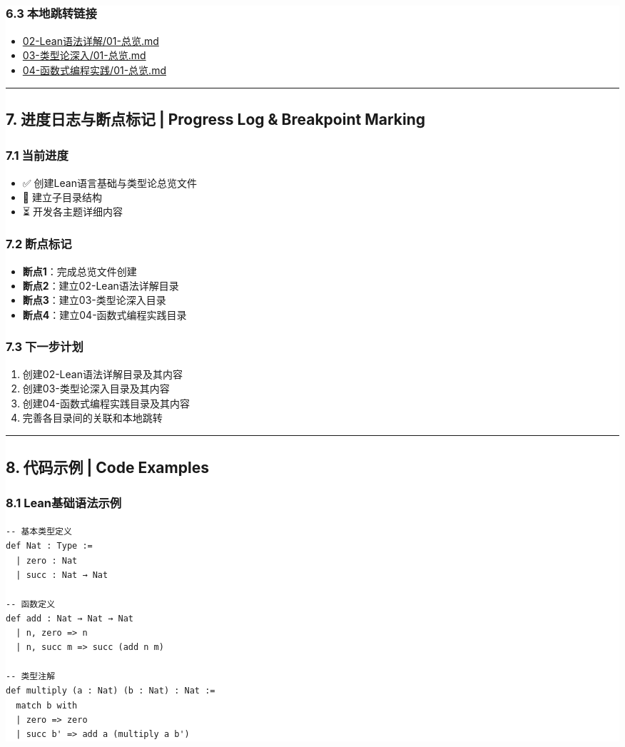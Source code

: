 ### 6.3 本地跳转链接

- [02-Lean语法详解/01-总览.md](02-Lean语法详解/01-总览.md)
- [03-类型论深入/01-总览.md](03-类型论深入/01-总览.md)
- [04-函数式编程实践/01-总览.md](04-函数式编程实践/01-总览.md)

---

## 7. 进度日志与断点标记 | Progress Log & Breakpoint Marking

### 7.1 当前进度

- ✅ 创建Lean语言基础与类型论总览文件
- 🔄 建立子目录结构
- ⏳ 开发各主题详细内容

### 7.2 断点标记

- **断点1**：完成总览文件创建
- **断点2**：建立02-Lean语法详解目录
- **断点3**：建立03-类型论深入目录
- **断点4**：建立04-函数式编程实践目录

### 7.3 下一步计划

1. 创建02-Lean语法详解目录及其内容
2. 创建03-类型论深入目录及其内容
3. 创建04-函数式编程实践目录及其内容
4. 完善各目录间的关联和本地跳转

---

## 8. 代码示例 | Code Examples

### 8.1 Lean基础语法示例

```lean
-- 基本类型定义
def Nat : Type :=
  | zero : Nat
  | succ : Nat → Nat

-- 函数定义
def add : Nat → Nat → Nat
  | n, zero => n
  | n, succ m => succ (add n m)

-- 类型注解
def multiply (a : Nat) (b : Nat) : Nat :=
  match b with
  | zero => zero
  | succ b' => add a (multiply a b')
```
